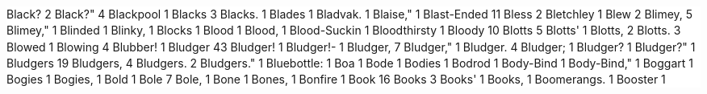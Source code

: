 Black?	2
Black?"	4
Blackpool	1
Blacks	3
Blacks.	1
Blades	1
Bladvak.	1
Blaise,"	1
Blast-Ended	11
Bless	2
Bletchley	1
Blew	2
Blimey,	5
Blimey,"	1
Blinded	1
Blinky,	1
Blocks	1
Blood	1
Blood,	1
Blood-Suckin	1
Bloodthirsty	1
Bloody	10
Blotts	5
Blotts'	1
Blotts,	2
Blotts.	3
Blowed	1
Blowing	4
Blubber!	1
Bludger	43
Bludger!	1
Bludger!-	1
Bludger,	7
Bludger,"	1
Bludger.	4
Bludger;	1
Bludger?	1
Bludger?"	1
Bludgers	19
Bludgers,	4
Bludgers.	2
Bludgers."	1
Bluebottle:	1
Boa	1
Bode	1
Bodies	1
Bodrod	1
Body-Bind	1
Body-Bind,"	1
Boggart	1
Bogies	1
Bogies,	1
Bold	1
Bole	7
Bole,	1
Bone	1
Bones,	1
Bonfire	1
Book	16
Books	3
Books'	1
Books,	1
Boomerangs.	1
Booster	1